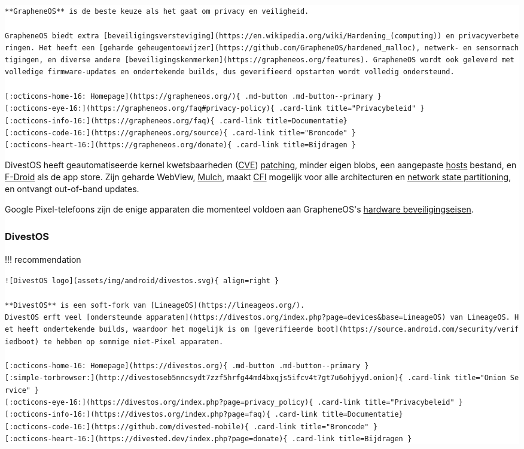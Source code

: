     **GrapheneOS** is de beste keuze als het gaat om privacy en veiligheid.
    
    GrapheneOS biedt extra [beveiligingsversteviging](https://en.wikipedia.org/wiki/Hardening_(computing)) en privacyverbeteringen. Het heeft een [geharde geheugentoewijzer](https://github.com/GrapheneOS/hardened_malloc), netwerk- en sensormachtigingen, en diverse andere [beveiligingskenmerken](https://grapheneos.org/features). GrapheneOS wordt ook geleverd met volledige firmware-updates en ondertekende builds, dus geverifieerd opstarten wordt volledig ondersteund.
    
    [:octicons-home-16: Homepage](https://grapheneos.org/){ .md-button .md-button--primary }
    [:octicons-eye-16:](https://grapheneos.org/faq#privacy-policy){ .card-link title="Privacybeleid" }
    [:octicons-info-16:](https://grapheneos.org/faq){ .card-link title=Documentatie}
    [:octicons-code-16:](https://grapheneos.org/source){ .card-link title="Broncode" }
    [:octicons-heart-16:](https://grapheneos.org/donate){ .card-link title=Bijdragen }

DivestOS heeft geautomatiseerde kernel kwetsbaarheden ([CVE](https://en.wikipedia.org/wiki/Common_Vulnerabilities_and_Exposures)) [patching](https://gitlab.com/divested-mobile/cve_checker), minder eigen blobs, een aangepaste [hosts](https://divested.dev/index.php?page=dnsbl) bestand, en [F-Droid](https://www.f-droid.org) als de app store. Zijn geharde WebView, [Mulch](https://gitlab.com/divested-mobile/mulch), maakt [CFI](https://en.wikipedia.org/wiki/Control-flow_integrity) mogelijk voor alle architecturen en [network state partitioning](https://developer.mozilla.org/en-US/docs/Web/Privacy/State_Partitioning), en ontvangt out-of-band updates.

Google Pixel-telefoons zijn de enige apparaten die momenteel voldoen aan GrapheneOS's [hardware beveiligingseisen](https://grapheneos.org/faq#device-support).

### DivestOS

!!! recommendation

    ![DivestOS logo](assets/img/android/divestos.svg){ align=right }
    
    **DivestOS** is een soft-fork van [LineageOS](https://lineageos.org/).
    DivestOS erft veel [ondersteunde apparaten](https://divestos.org/index.php?page=devices&base=LineageOS) van LineageOS. Het heeft ondertekende builds, waardoor het mogelijk is om [geverifieerde boot](https://source.android.com/security/verifiedboot) te hebben op sommige niet-Pixel apparaten.
    
    [:octicons-home-16: Homepage](https://divestos.org){ .md-button .md-button--primary }
    [:simple-torbrowser:](http://divestoseb5nncsydt7zzf5hrfg44md4bxqjs5ifcv4t7gt7u6ohjyyd.onion){ .card-link title="Onion Service" }
    [:octicons-eye-16:](https://divestos.org/index.php?page=privacy_policy){ .card-link title="Privacybeleid" }
    [:octicons-info-16:](https://divestos.org/index.php?page=faq){ .card-link title=Documentatie}
    [:octicons-code-16:](https://github.com/divested-mobile){ .card-link title="Broncode" }
    [:octicons-heart-16:](https://divested.dev/index.php?page=donate){ .card-link title=Bijdragen }
